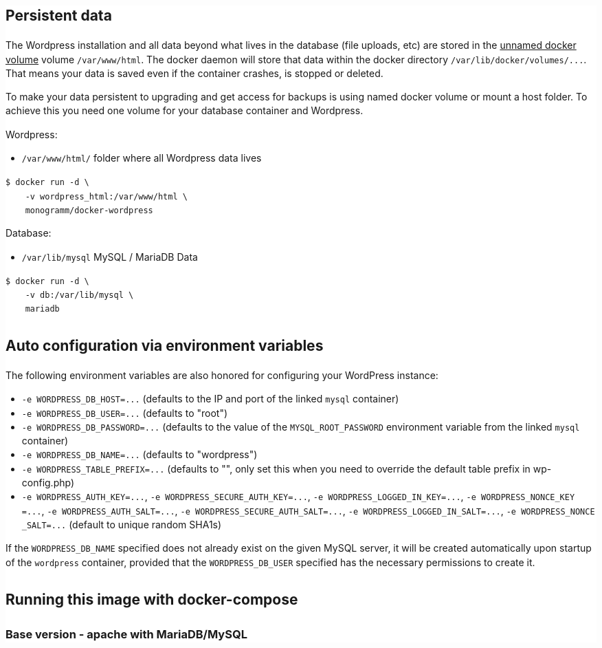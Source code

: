 ## Persistent data

The Wordpress installation and all data beyond what lives in the database (file uploads, etc) are stored in the [unnamed docker volume](https://docs.docker.com/engine/tutorials/dockervolumes/#adding-a-data-volume) volume `/var/www/html`. The docker daemon will store that data within the docker directory `/var/lib/docker/volumes/...`. That means your data is saved even if the container crashes, is stopped or deleted.

To make your data persistent to upgrading and get access for backups is using named docker volume or mount a host folder. To achieve this you need one volume for your database container and Wordpress.

Wordpress:

-   `/var/www/html/` folder where all Wordpress data lives

```console
$ docker run -d \
    -v wordpress_html:/var/www/html \
    monogramm/docker-wordpress
```

Database:

-   `/var/lib/mysql` MySQL / MariaDB Data

```console
$ docker run -d \
    -v db:/var/lib/mysql \
    mariadb
```

## Auto configuration via environment variables

The following environment variables are also honored for configuring your WordPress instance:

-   `-e WORDPRESS_DB_HOST=...` (defaults to the IP and port of the linked `mysql` container)
-   `-e WORDPRESS_DB_USER=...` (defaults to "root")
-   `-e WORDPRESS_DB_PASSWORD=...` (defaults to the value of the `MYSQL_ROOT_PASSWORD` environment variable from the linked `mysql` container)
-   `-e WORDPRESS_DB_NAME=...` (defaults to "wordpress")
-   `-e WORDPRESS_TABLE_PREFIX=...` (defaults to "", only set this when you need to override the default table prefix in wp-config.php)
-   `-e WORDPRESS_AUTH_KEY=...`, `-e WORDPRESS_SECURE_AUTH_KEY=...`, `-e WORDPRESS_LOGGED_IN_KEY=...`, `-e WORDPRESS_NONCE_KEY=...`, `-e WORDPRESS_AUTH_SALT=...`, `-e WORDPRESS_SECURE_AUTH_SALT=...`, `-e WORDPRESS_LOGGED_IN_SALT=...`, `-e WORDPRESS_NONCE_SALT=...` (default to unique random SHA1s)

If the `WORDPRESS_DB_NAME` specified does not already exist on the given MySQL server, it will be created automatically upon startup of the `wordpress` container, provided that the `WORDPRESS_DB_USER` specified has the necessary permissions to create it.

## Running this image with docker-compose

### Base version - apache with MariaDB/MySQL
